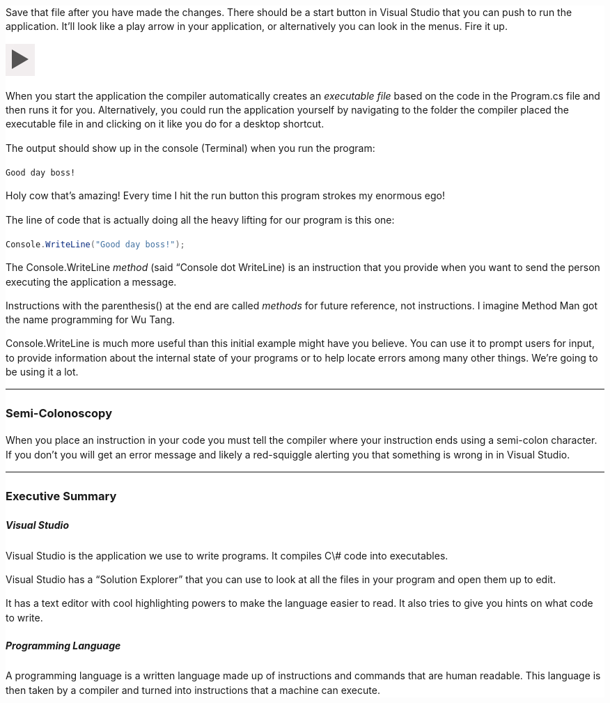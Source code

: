 Save that file after you have made the changes. There should be a start button in Visual Studio that you can push to run the application. It’ll look like a play arrow in your application, or alternatively you can look in the menus. Fire it up. 

![](start.png)

When you start the application the compiler automatically creates an _executable file_ based on the code in the Program.cs file and then runs it for you. Alternatively, you could run the application yourself by navigating to the folder the compiler placed the executable file in and clicking on it like you do for a desktop shortcut. 

The output should show up in the console (Terminal) when you run the program: 

`Good day boss!`

Holy cow that’s amazing! Every time I hit the run button this program strokes my enormous ego! 

The line of code that is actually doing all the heavy lifting for our program is this one:

```cs
Console.WriteLine("Good day boss!");
```

The Console.WriteLine _method_ (said “Console dot WriteLine) is an instruction that you provide when you want to send the person executing the application a message. 

Instructions with the parenthesis() at the end are called _methods_ for future reference, not instructions. I imagine Method Man got the name programming for Wu Tang. 

Console.WriteLine is much more useful than this initial example might have you believe. You can use it to prompt users for input, to provide information about the internal state of your programs or to help locate errors among many other things. We’re going to be using it a lot.

---- 

### Semi-Colonoscopy

When you place an instruction in your code you must tell the compiler where your instruction ends using a semi-colon character. If you don’t you will get an error message and likely a red-squiggle alerting you that something is wrong in in Visual Studio. 

---- 

### Executive Summary

##### Visual Studio
Visual Studio is the application we use to write programs. It compiles C\\# code into executables. 

Visual Studio has a “Solution Explorer” that you can use to look at all the files in your program and open them up to edit. 

It has a text editor with cool highlighting powers to make the language easier to read. It also tries to give you hints on what code to write.  

##### Programming Language
A programming language is a written language made up of instructions and commands that are human readable. This language is then taken by a compiler and turned into instructions that a machine can execute.  
